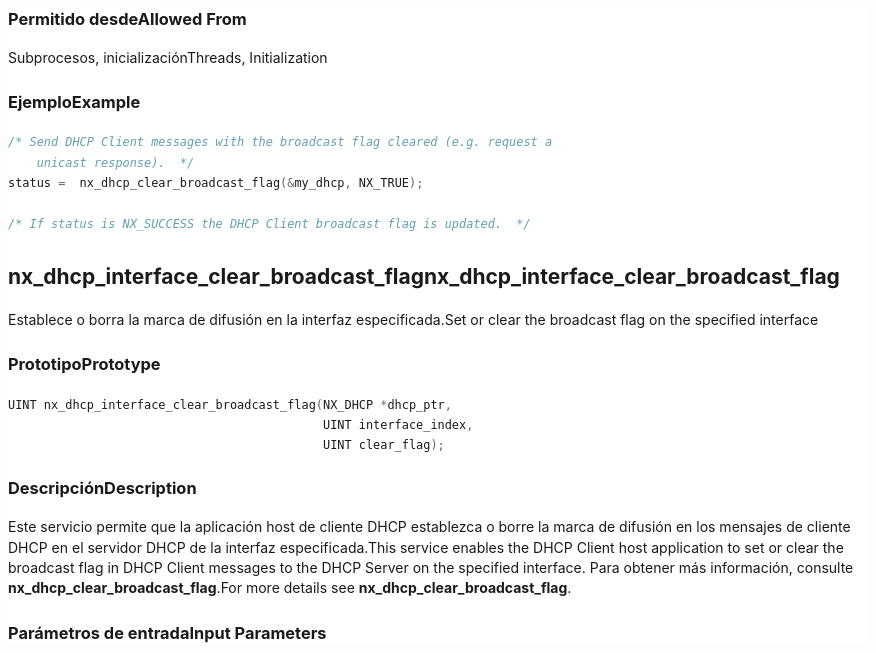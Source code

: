### <a name="allowed-from"></a><span data-ttu-id="0bc4c-234">Permitido desde</span><span class="sxs-lookup"><span data-stu-id="0bc4c-234">Allowed From</span></span>

<span data-ttu-id="0bc4c-235">Subprocesos, inicialización</span><span class="sxs-lookup"><span data-stu-id="0bc4c-235">Threads, Initialization</span></span>

### <a name="example"></a><span data-ttu-id="0bc4c-236">Ejemplo</span><span class="sxs-lookup"><span data-stu-id="0bc4c-236">Example</span></span>

```c
/* Send DHCP Client messages with the broadcast flag cleared (e.g. request a  
    unicast response).  */
status =  nx_dhcp_clear_broadcast_flag(&my_dhcp, NX_TRUE);

/* If status is NX_SUCCESS the DHCP Client broadcast flag is updated.  */
```

## <a name="nx_dhcp_interface_clear_broadcast_flag"></a><span data-ttu-id="0bc4c-237">nx_dhcp_interface_clear_broadcast_flag</span><span class="sxs-lookup"><span data-stu-id="0bc4c-237">nx_dhcp_interface_clear_broadcast_flag</span></span>

<span data-ttu-id="0bc4c-238">Establece o borra la marca de difusión en la interfaz especificada.</span><span class="sxs-lookup"><span data-stu-id="0bc4c-238">Set or clear the broadcast flag on the specified interface</span></span>

### <a name="prototype"></a><span data-ttu-id="0bc4c-239">Prototipo</span><span class="sxs-lookup"><span data-stu-id="0bc4c-239">Prototype</span></span>

```c
UINT nx_dhcp_interface_clear_broadcast_flag(NX_DHCP *dhcp_ptr, 
                                            UINT interface_index, 
                                            UINT clear_flag);
```

### <a name="description"></a><span data-ttu-id="0bc4c-240">Descripción</span><span class="sxs-lookup"><span data-stu-id="0bc4c-240">Description</span></span>

<span data-ttu-id="0bc4c-241">Este servicio permite que la aplicación host de cliente DHCP establezca o borre la marca de difusión en los mensajes de cliente DHCP en el servidor DHCP de la interfaz especificada.</span><span class="sxs-lookup"><span data-stu-id="0bc4c-241">This service enables the DHCP Client host application to set or clear the broadcast flag in DHCP Client messages to the DHCP Server on the specified interface.</span></span> <span data-ttu-id="0bc4c-242">Para obtener más información, consulte **nx_dhcp_clear_broadcast_flag**.</span><span class="sxs-lookup"><span data-stu-id="0bc4c-242">For more details see **nx_dhcp_clear_broadcast_flag**.</span></span>

### <a name="input-parameters"></a><span data-ttu-id="0bc4c-243">Parámetros de entrada</span><span class="sxs-lookup"><span data-stu-id="0bc4c-243">Input Parameters</span></span>
